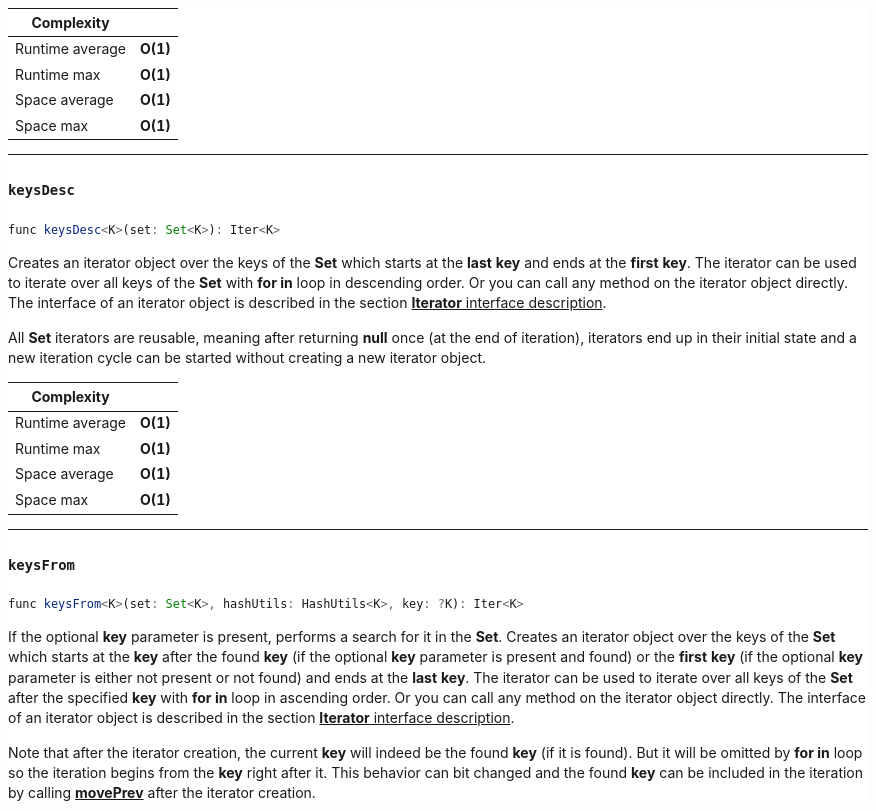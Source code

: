 | Complexity      |          |
| --------------- | -------- |
| Runtime average | **O(1)** |
| Runtime max     | **O(1)** |
| Space average   | **O(1)** |
| Space max       | **O(1)** |

---

### `keysDesc`

```ts
func keysDesc<K>(set: Set<K>): Iter<K>
```

Creates an iterator object over the keys of the **Set** which starts at the **last** **key** and ends at the **first** **key**. The iterator can be used to iterate over all keys of the **Set** with **for in** loop in descending order. Or you can call any method on the iterator object directly. The interface of an iterator object is described in the section [**Iterator** interface description](#iterator-interface-description).

All **Set** iterators are reusable, meaning after returning **null** once (at the end of iteration), iterators end up in their initial state and a new iteration cycle can be started without creating a new iterator object.

| Complexity      |          |
| --------------- | -------- |
| Runtime average | **O(1)** |
| Runtime max     | **O(1)** |
| Space average   | **O(1)** |
| Space max       | **O(1)** |

---

### `keysFrom`

```ts
func keysFrom<K>(set: Set<K>, hashUtils: HashUtils<K>, key: ?K): Iter<K>
```

If the optional **key** parameter is present, performs a search for it in the **Set**. Creates an iterator object over the keys of the **Set** which starts at the **key** after the found **key** (if the optional **key** parameter is present and found) or the **first** **key** (if the optional **key** parameter is either not present or not found) and ends at the **last** **key**. The iterator can be used to iterate over all keys of the **Set** after the specified **key** with **for in** loop in ascending order. Or you can call any method on the iterator object directly. The interface of an iterator object is described in the section [**Iterator** interface description](#iterator-interface-description).

Note that after the iterator creation, the current **key** will indeed be the found **key** (if it is found). But it will be omitted by **for in** loop so the iteration begins from the **key** right after it. This behavior can bit changed and the found **key** can be included in the iteration by calling [**movePrev**](#moveprev) after the iterator creation.
